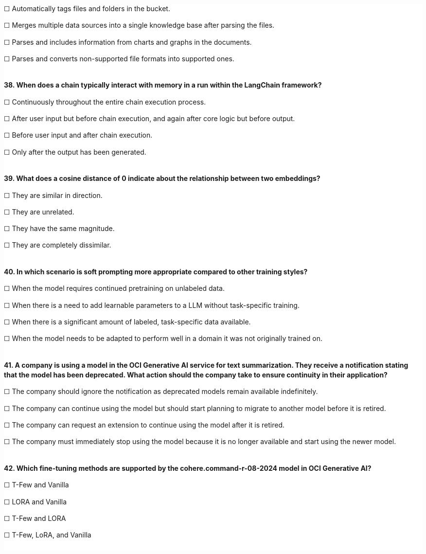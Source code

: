  ☐ Automatically tags files and folders in the bucket.

 ☐ Merges multiple data sources into a single knowledge base after parsing the files.

 ☐ Parses and includes information from charts and graphs in the documents.

 ☐ Parses and converts non\-supported file formats into supported ones.<br><br>

**38\. When does a chain typically interact with memory in a run within the LangChain framework?**

 ☐ Continuously throughout the entire chain execution process.

 ☐ After user input but before chain execution, and again after core logic but before output.

 ☐ Before user input and after chain execution.

 ☐ Only after the output has been generated.<br><br>

**39\. What does a cosine distance of 0 indicate about the relationship between two embeddings?**

 ☐ They are similar in direction.

 ☐ They are unrelated.

 ☐ They have the same magnitude.

 ☐ They are completely dissimilar.<br><br>

**40\. In which scenario is soft prompting more appropriate compared to other training styles?**

 ☐ When the model requires continued pretraining on unlabeled data.

 ☐ When there is a need to add learnable parameters to a LLM without task\-specific training.

 ☐ When there is a significant amount of labeled, task\-specific data available.

 ☐ When the model needs to be adapted to perform well in a domain it was not originally trained on.<br><br>

**41\. A company is using a model in the OCI Generative AI service for text summarization. They receive a notification stating that the model has been deprecated. What action should the company take to ensure continuity in their application?**

 ☐ The company should ignore the notification as deprecated models remain available indefinitely.

 ☐ The company can continue using the model but should start planning to migrate to another model before it is retired.

 ☐ The company can request an extension to continue using the model after it is retired.

 ☐ The company must immediately stop using the model because it is no longer available and start using the newer model.<br><br>

**42\. Which fine\-tuning methods are supported by the cohere.command\-r\-08\-2024 model in OCI Generative AI?**

 ☐ T\-Few and Vanilla

 ☐ LORA and Vanilla

 ☐ T\-Few and LORA

 ☐ T\-Few, LoRA, and Vanilla<br><br>
